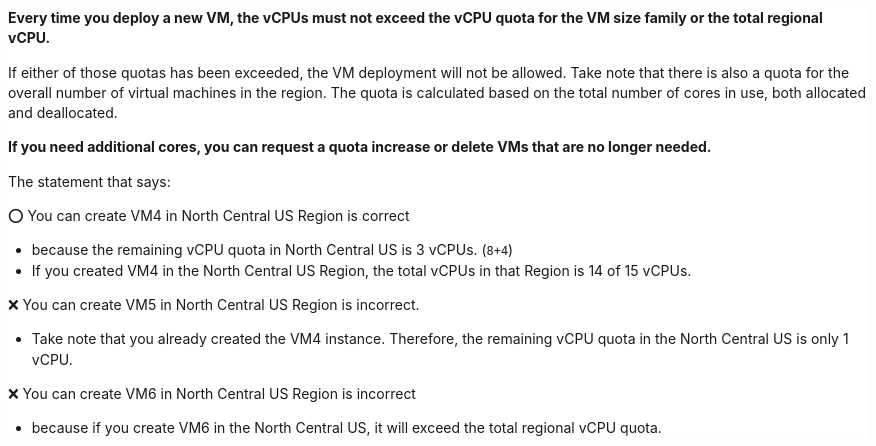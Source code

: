 **Every time you deploy a new VM, the vCPUs must not exceed the vCPU quota for the VM size family or the total regional vCPU.** 

If either of those quotas has been exceeded, the VM deployment will not be allowed. Take note that there is also a quota for the overall number of virtual machines in the region. The quota is calculated based on the total number of cores in use, both allocated and deallocated. 

**If you need additional cores, you can request a quota increase or delete VMs that are no longer needed.**


The statement that says: 

:o: You can create VM4 in North Central US Region is correct 
- because the remaining vCPU quota in North Central US is 3 vCPUs. (`8+4`) 
- If you created VM4 in the North Central US Region, the total vCPUs in that Region is 14 of 15 vCPUs.

:x: You can create VM5 in North Central US Region is incorrect. 
- Take note that you already created the VM4 instance. Therefore, the remaining vCPU quota in the North Central US is only 1 vCPU.

:x: You can create VM6 in North Central US Region is incorrect 
- because if you create VM6 in the North Central US, it will exceed the total regional vCPU quota.